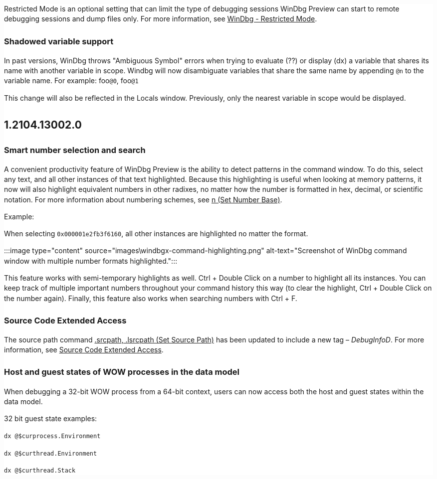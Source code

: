 Restricted Mode is an optional setting that can limit the type of debugging sessions WinDbg Preview can start to remote debugging sessions and dump files only.  For more information, see [WinDbg - Restricted Mode](windbg-restricted-mode-preview.md).

### Shadowed variable support

In past versions, WinDbg throws "Ambiguous Symbol" errors when trying to evaluate (??) or display (dx) a variable that shares its name with another variable in scope. Windbg will now disambiguate variables that share the same name by appending `@n` to the variable name. For example: foo`@0`, foo`@1`

This change will also be reflected in the Locals window. Previously, only the nearest variable in scope would be displayed.

## 1.2104.13002.0

### Smart number selection and search

A convenient productivity feature of WinDbg Preview is the ability to detect patterns in the command window. To do this, select any text, and all other instances of that text highlighted. Because this highlighting is useful when looking at memory patterns, it now will also highlight equivalent numbers in other radixes,  no matter how the number is formatted in hex, decimal, or scientific notation. For more information about numbering schemes, see [n (Set Number Base)](n--set-number-base-.md).

Example:

When selecting `0x000001e2fb3f6160`, all other instances are highlighted no matter the format.

:::image type="content" source="images\windbgx-command-highlighting.png" alt-text="Screenshot of WinDbg command window with multiple number formats highlighted.":::

This feature works with semi-temporary highlights as well. Ctrl + Double Click on a number to highlight all its instances. You can keep track of multiple important numbers throughout your command history this way (to clear the highlight, Ctrl + Double Click on the number again). Finally, this feature also works when searching numbers with Ctrl + F.

### Source Code Extended Access

The source path command [.srcpath, .lsrcpath (Set Source Path)](-srcpath---lsrcpath--set-source-path-.md) has been updated to include a new tag – *DebugInfoD*. For more information, see [Source Code Extended Access](../debugger/source-code-extended-access.md).

### Host and guest states of WOW processes in the data model

When debugging a 32-bit WOW process from a 64-bit context, users can now access both the host and guest states within the data model.

32 bit guest state examples:

`dx @$curprocess.Environment`

`dx @$curthread.Environment`

`dx @$curthread.Stack`

